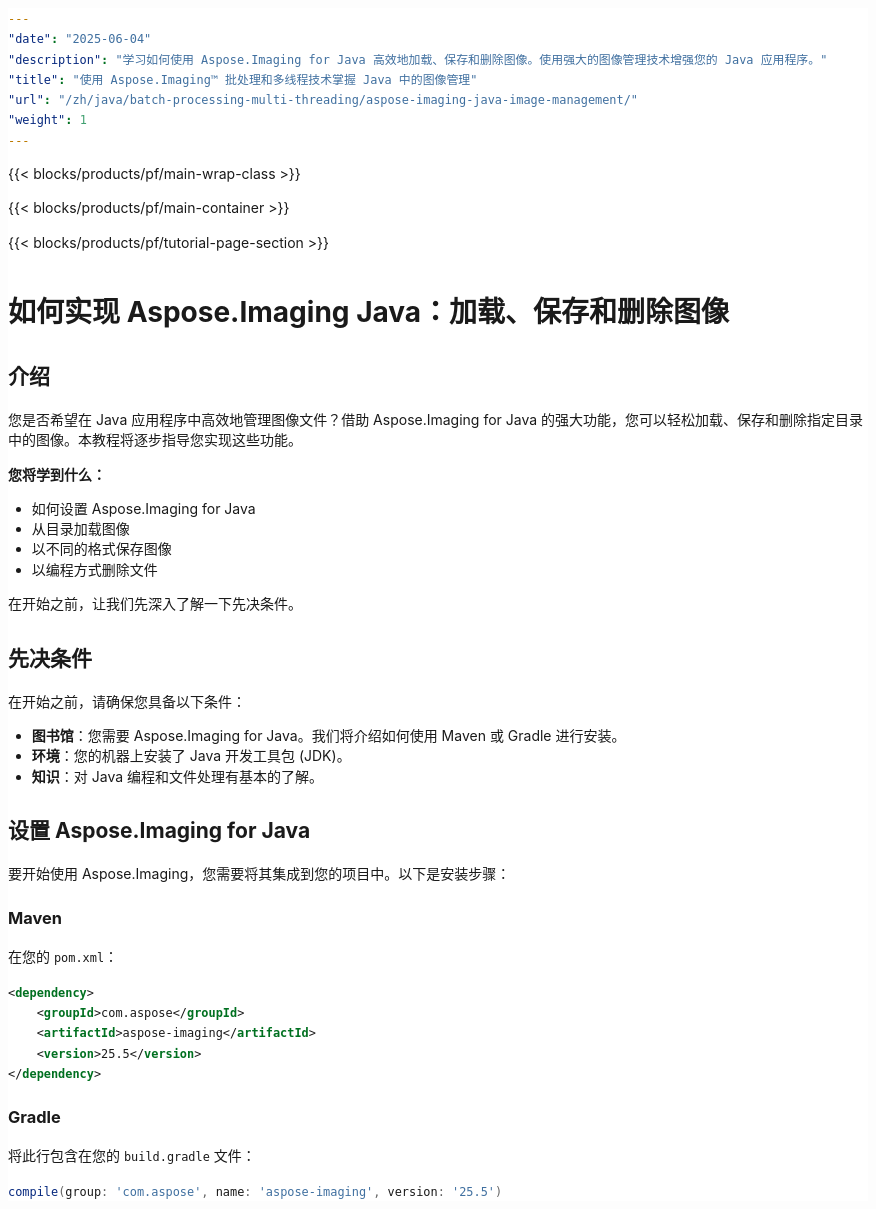 ```yaml
---
"date": "2025-06-04"
"description": "学习如何使用 Aspose.Imaging for Java 高效地加载、保存和删除图像。使用强大的图像管理技术增强您的 Java 应用程序。"
"title": "使用 Aspose.Imaging™ 批处理和多线程技术掌握 Java 中的图像管理"
"url": "/zh/java/batch-processing-multi-threading/aspose-imaging-java-image-management/"
"weight": 1
---
```


{{< blocks/products/pf/main-wrap-class >}}

{{< blocks/products/pf/main-container >}}

{{< blocks/products/pf/tutorial-page-section >}}
# 如何实现 Aspose.Imaging Java：加载、保存和删除图像

## 介绍

您是否希望在 Java 应用程序中高效地管理图像文件？借助 Aspose.Imaging for Java 的强大功能，您可以轻松加载、保存和删除指定目录中的图像。本教程将逐步指导您实现这些功能。

**您将学到什么：**
- 如何设置 Aspose.Imaging for Java
- 从目录加载图像
- 以不同的格式保存图像
- 以编程方式删除文件

在开始之前，让我们先深入了解一下先决条件。

## 先决条件

在开始之前，请确保您具备以下条件：
- **图书馆**：您需要 Aspose.Imaging for Java。我们将介绍如何使用 Maven 或 Gradle 进行安装。
- **环境**：您的机器上安装了 Java 开发工具包 (JDK)。
- **知识**：对 Java 编程和文件处理有基本的了解。

## 设置 Aspose.Imaging for Java

要开始使用 Aspose.Imaging，您需要将其集成到您的项目中。以下是安装步骤：

### Maven
在您的 `pom.xml`：
```xml
<dependency>
    <groupId>com.aspose</groupId>
    <artifactId>aspose-imaging</artifactId>
    <version>25.5</version>
</dependency>
```

### Gradle
将此行包含在您的 `build.gradle` 文件：
```gradle
compile(group: 'com.aspose', name: 'aspose-imaging', version: '25.5')
```
